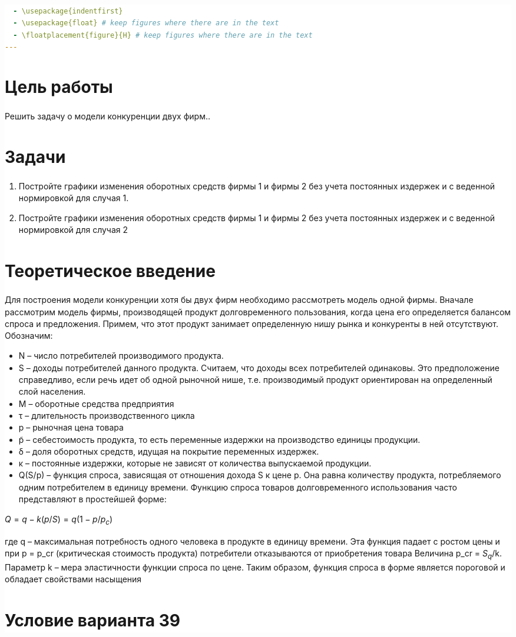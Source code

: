 ```yaml
  - \usepackage{indentfirst}
  - \usepackage{float} # keep figures where there are in the text
  - \floatplacement{figure}{H} # keep figures where there are in the text
---
```



# Цель работы

Решить задачу о модели конкуренции двух фирм..

# Задачи

1. Постройте графики изменения оборотных средств фирмы 1 и фирмы 2 без учета постоянных издержек и с веденной нормировкой для случая 1.

2. Постройте графики изменения оборотных средств фирмы 1 и фирмы 2 без учета постоянных издержек и с веденной нормировкой для случая 2

# Теоретическое введение

Для построения модели конкуренции хотя бы двух фирм необходимо рассмотреть модель одной фирмы. Вначале рассмотрим модель фирмы, производящей продукт долговременного пользования, когда цена его определяется балансом спроса и предложения. Примем, что этот продукт занимает определенную нишу рынка и конкуренты в ней отсутствуют.
Обозначим:
- N – число потребителей производимого продукта.
- S – доходы потребителей данного продукта. Считаем, что доходы всех потребителей одинаковы. Это предположение справедливо, если речь идет об одной рыночной нише, т.е. производимый продукт ориентирован на определенный слой населения.
- M – оборотные средства предприятия
- τ – длительность производственного цикла
- p – рыночная цена товара
- p̃ – себестоимость продукта, то есть переменные издержки на производство
единицы продукции.
- δ – доля оборотных средств, идущая на покрытие переменных издержек.
- κ – постоянные издержки, которые не зависят от количества выпускаемой продукции.
- Q(S/p) – функция спроса, зависящая от отношения дохода S к цене p. Она равна количеству продукта, потребляемого одним потребителем в единицу времени.
Функцию спроса товаров долговременного использования часто представляют в простейшей форме:

$Q = q- k (p/S) = q(1-p/p_c)$

где q – максимальная потребность одного человека в продукте в единицу времени. Эта функция падает с ростом цены и при p = p_cr (критическая стоимость продукта) потребители отказываются от приобретения товара Величина p_cr = $S_q$/k. Параметр k – мера эластичности функции спроса по цене. Таким образом, функция
спроса в форме является пороговой и обладает свойствами насыщения

# Условие варианта 39
